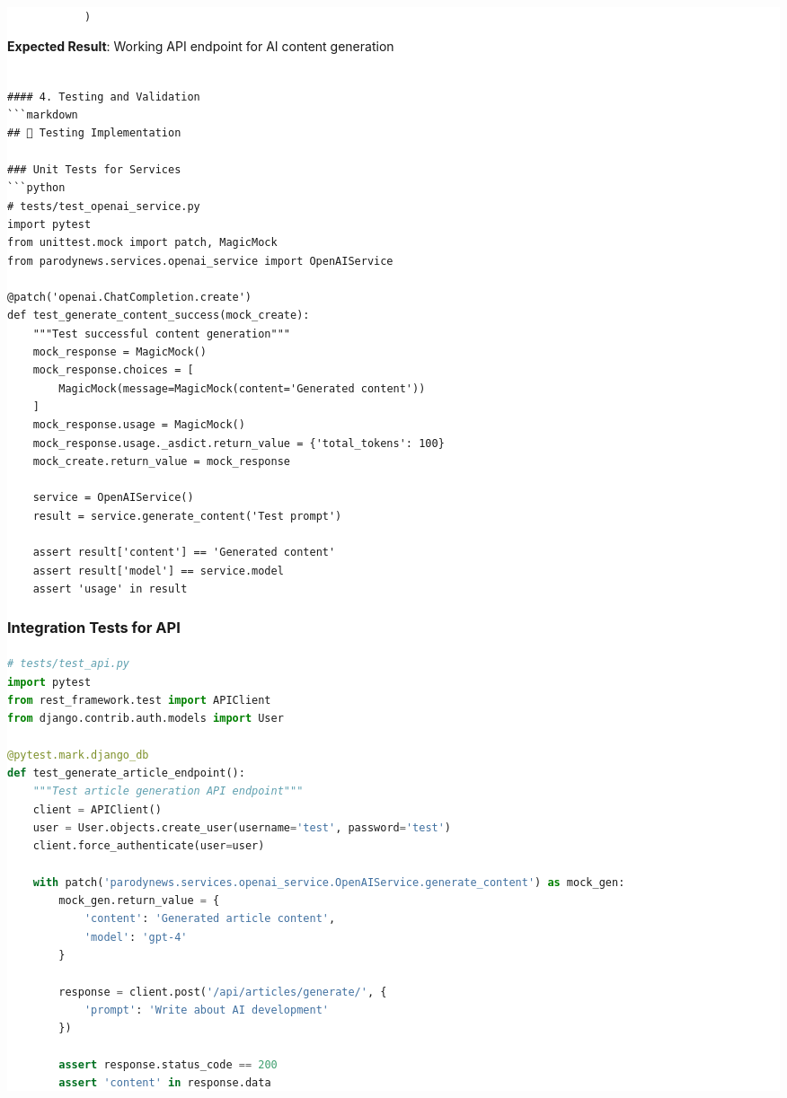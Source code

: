 ```python
            )
```

**Expected Result**: Working API endpoint for AI content generation
```

#### 4. Testing and Validation
```markdown
## 🧪 Testing Implementation

### Unit Tests for Services
```python
# tests/test_openai_service.py
import pytest
from unittest.mock import patch, MagicMock
from parodynews.services.openai_service import OpenAIService

@patch('openai.ChatCompletion.create')
def test_generate_content_success(mock_create):
    """Test successful content generation"""
    mock_response = MagicMock()
    mock_response.choices = [
        MagicMock(message=MagicMock(content='Generated content'))
    ]
    mock_response.usage = MagicMock()
    mock_response.usage._asdict.return_value = {'total_tokens': 100}
    mock_create.return_value = mock_response
    
    service = OpenAIService()
    result = service.generate_content('Test prompt')
    
    assert result['content'] == 'Generated content'
    assert result['model'] == service.model
    assert 'usage' in result
```

### Integration Tests for API
```python
# tests/test_api.py
import pytest
from rest_framework.test import APIClient
from django.contrib.auth.models import User

@pytest.mark.django_db
def test_generate_article_endpoint():
    """Test article generation API endpoint"""
    client = APIClient()
    user = User.objects.create_user(username='test', password='test')
    client.force_authenticate(user=user)
    
    with patch('parodynews.services.openai_service.OpenAIService.generate_content') as mock_gen:
        mock_gen.return_value = {
            'content': 'Generated article content',
            'model': 'gpt-4'
        }
        
        response = client.post('/api/articles/generate/', {
            'prompt': 'Write about AI development'
        })
        
        assert response.status_code == 200
        assert 'content' in response.data
```
```

```